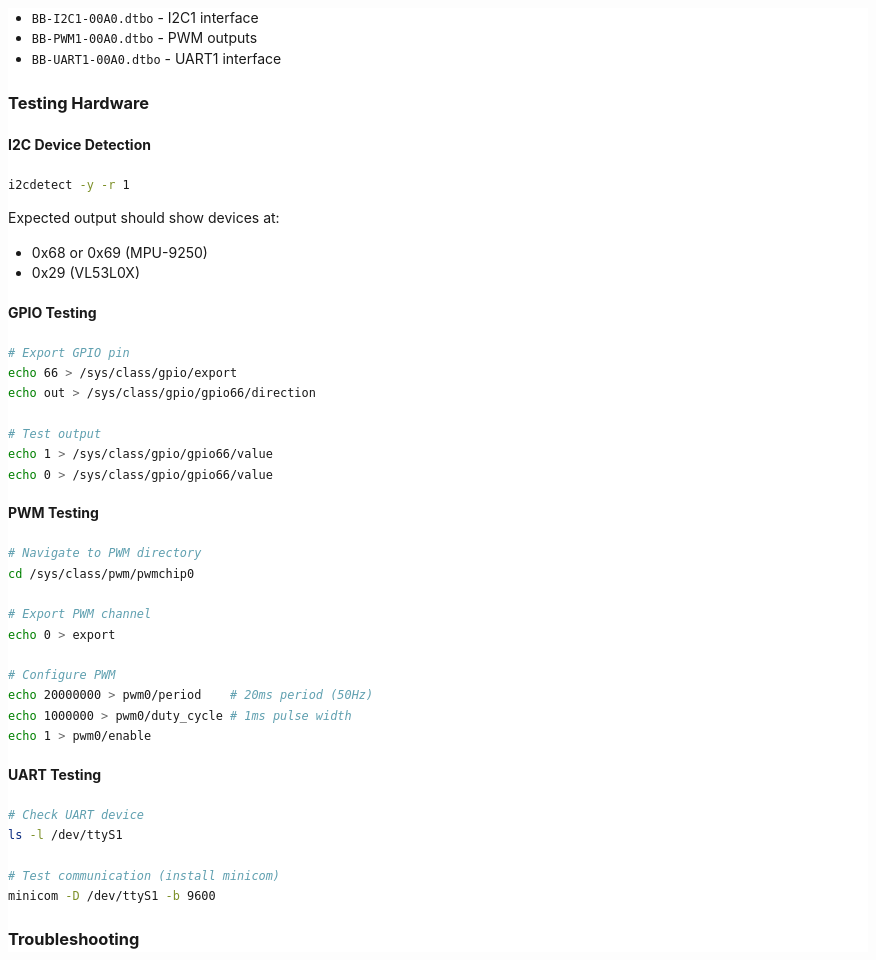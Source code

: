 - `BB-I2C1-00A0.dtbo` - I2C1 interface
- `BB-PWM1-00A0.dtbo` - PWM outputs
- `BB-UART1-00A0.dtbo` - UART1 interface

### Testing Hardware

#### I2C Device Detection

```bash
i2cdetect -y -r 1
```

Expected output should show devices at:

- 0x68 or 0x69 (MPU-9250)
- 0x29 (VL53L0X)

#### GPIO Testing

```bash
# Export GPIO pin
echo 66 > /sys/class/gpio/export
echo out > /sys/class/gpio/gpio66/direction

# Test output
echo 1 > /sys/class/gpio/gpio66/value
echo 0 > /sys/class/gpio/gpio66/value
```

#### PWM Testing

```bash
# Navigate to PWM directory
cd /sys/class/pwm/pwmchip0

# Export PWM channel
echo 0 > export

# Configure PWM
echo 20000000 > pwm0/period    # 20ms period (50Hz)
echo 1000000 > pwm0/duty_cycle # 1ms pulse width
echo 1 > pwm0/enable
```

#### UART Testing

```bash
# Check UART device
ls -l /dev/ttyS1

# Test communication (install minicom)
minicom -D /dev/ttyS1 -b 9600
```

### Troubleshooting
